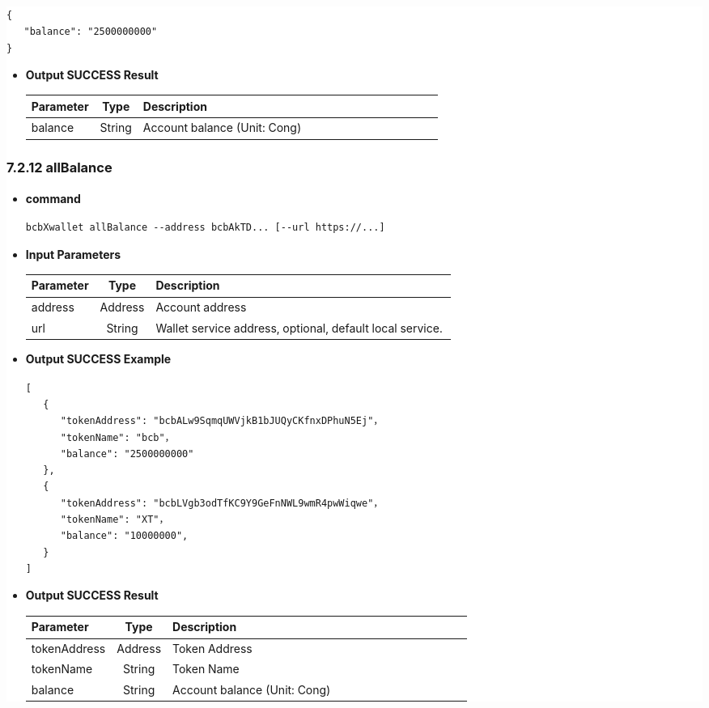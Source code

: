   ```
  {
     "balance": "2500000000"
  }
  ```

- **Output SUCCESS Result**

  | **Parameter** | **Type** | Description&nbsp;&nbsp;&nbsp;&nbsp;&nbsp;&nbsp;&nbsp;&nbsp;&nbsp;&nbsp;&nbsp;&nbsp;&nbsp;&nbsp;&nbsp;&nbsp;&nbsp;&nbsp;&nbsp;&nbsp;&nbsp;&nbsp;&nbsp;&nbsp;&nbsp;&nbsp;&nbsp;&nbsp;&nbsp;&nbsp;&nbsp;&nbsp;&nbsp;&nbsp;&nbsp;&nbsp;&nbsp;&nbsp;&nbsp;&nbsp;&nbsp;&nbsp;&nbsp;&nbsp;&nbsp;&nbsp;&nbsp;&nbsp;&nbsp;&nbsp;&nbsp;&nbsp;&nbsp;&nbsp;&nbsp;&nbsp;&nbsp;&nbsp;&nbsp;&nbsp;&nbsp;&nbsp;&nbsp;&nbsp;&nbsp;&nbsp;&nbsp;&nbsp;&nbsp;&nbsp;&nbsp;&nbsp;&nbsp;&nbsp; |
  | -------- | :------: | ------------------------------------------------------------ |
  | balance  |  String  | Account balance (Unit: Cong)         |



### 7.2.12 allBalance

- **command**

  ```
  bcbXwallet allBalance --address bcbAkTD... [--url https://...]
  ```

- **Input Parameters**

  | **Parameter** | **Type** | Description&nbsp;&nbsp;&nbsp;&nbsp;&nbsp;&nbsp;&nbsp;&nbsp;&nbsp;&nbsp;&nbsp;&nbsp;&nbsp;&nbsp;&nbsp;&nbsp;&nbsp;&nbsp;&nbsp;&nbsp;&nbsp;&nbsp;&nbsp;&nbsp;&nbsp;&nbsp;&nbsp;&nbsp;&nbsp;&nbsp;&nbsp;&nbsp;&nbsp;&nbsp;&nbsp;&nbsp;&nbsp;&nbsp;&nbsp;&nbsp;&nbsp;&nbsp;&nbsp;&nbsp;&nbsp;&nbsp;&nbsp;&nbsp;&nbsp;&nbsp;&nbsp;&nbsp;&nbsp;&nbsp;&nbsp;&nbsp;&nbsp;&nbsp;&nbsp;&nbsp;&nbsp;&nbsp;&nbsp;&nbsp;&nbsp;&nbsp;&nbsp;&nbsp;&nbsp;&nbsp;&nbsp;&nbsp;&nbsp;&nbsp; |
  | -------- | :------: | ------------------------------------------------------------ |
  | address  | Address  | Account address                                    |
  | url      |  String  | Wallet service address, optional, default local service. |

- **Output SUCCESS Example**

  ```
  [
     {
        "tokenAddress": "bcbALw9SqmqUWVjkB1bJUQyCKfnxDPhuN5Ej"，
        "tokenName": "bcb"，
        "balance": "2500000000"
     },
     {
        "tokenAddress": "bcbLVgb3odTfKC9Y9GeFnNWL9wmR4pwWiqwe"，
        "tokenName": "XT"，
        "balance": "10000000",
     }
  ]
  ```

- **Output SUCCESS Result**

  | **Parameter**     | **Type** | Description&nbsp;&nbsp;&nbsp;&nbsp;&nbsp;&nbsp;&nbsp;&nbsp;&nbsp;&nbsp;&nbsp;&nbsp;&nbsp;&nbsp;&nbsp;&nbsp;&nbsp;&nbsp;&nbsp;&nbsp;&nbsp;&nbsp;&nbsp;&nbsp;&nbsp;&nbsp;&nbsp;&nbsp;&nbsp;&nbsp;&nbsp;&nbsp;&nbsp;&nbsp;&nbsp;&nbsp;&nbsp;&nbsp;&nbsp;&nbsp;&nbsp;&nbsp;&nbsp;&nbsp;&nbsp;&nbsp;&nbsp;&nbsp;&nbsp;&nbsp;&nbsp;&nbsp;&nbsp;&nbsp;&nbsp;&nbsp;&nbsp;&nbsp;&nbsp;&nbsp;&nbsp;&nbsp;&nbsp;&nbsp;&nbsp;&nbsp;&nbsp;&nbsp;&nbsp;&nbsp;&nbsp;&nbsp;&nbsp;&nbsp; |
  | ------------ | :------: | ------------------------------------------------------------ |
  | tokenAddress | Address  | Token Address                                      |
  | tokenName    |  String  | Token Name                                         |
  | balance      |  String  | Account balance (Unit: Cong)         |
